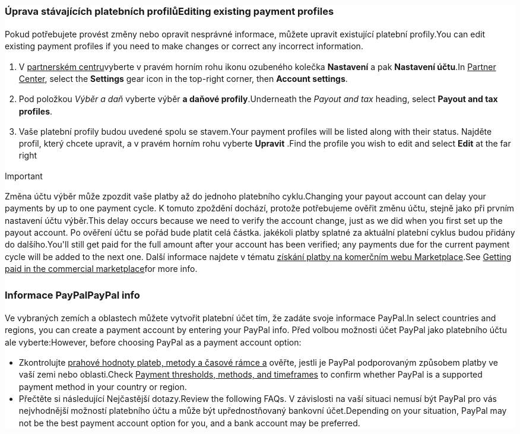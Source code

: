 ### <a name="editing-existing-payment-profiles"></a><span data-ttu-id="e70e9-183">Úprava stávajících platebních profilů</span><span class="sxs-lookup"><span data-stu-id="e70e9-183">Editing existing payment profiles</span></span>

<span data-ttu-id="e70e9-184">Pokud potřebujete provést změny nebo opravit nesprávné informace, můžete upravit existující platební profily.</span><span class="sxs-lookup"><span data-stu-id="e70e9-184">You can edit existing payment profiles if you need to make changes or correct any incorrect information.</span></span>

1. <span data-ttu-id="e70e9-185">V [partnerském centru](https://partner.microsoft.com/dashboard)vyberte v pravém horním rohu ikonu ozubeného kolečka **Nastavení** a pak  **Nastavení účtu**.</span><span class="sxs-lookup"><span data-stu-id="e70e9-185">In [Partner Center](https://partner.microsoft.com/dashboard), select the **Settings** gear icon in the top-right corner, then  **Account settings**.</span></span>

2. <span data-ttu-id="e70e9-186">Pod položkou *Výběr a daň* vyberte výběr **a daňové profily**.</span><span class="sxs-lookup"><span data-stu-id="e70e9-186">Underneath the *Payout and tax* heading, select **Payout and tax profiles**.</span></span>

3. <span data-ttu-id="e70e9-187">Vaše platební profily budou uvedené spolu se stavem.</span><span class="sxs-lookup"><span data-stu-id="e70e9-187">Your payment profiles will be listed along with their status.</span></span> <span data-ttu-id="e70e9-188">Najděte profil, který chcete upravit, a v pravém horním rohu vyberte **Upravit** .</span><span class="sxs-lookup"><span data-stu-id="e70e9-188">Find the profile you wish to edit and select **Edit** at the far right</span></span>

> [!IMPORTANT]
> <span data-ttu-id="e70e9-189">Změna účtu výběr může zpozdit vaše platby až do jednoho platebního cyklu.</span><span class="sxs-lookup"><span data-stu-id="e70e9-189">Changing your payout account can delay your payments by up to one payment cycle.</span></span> <span data-ttu-id="e70e9-190">K tomuto zpoždění dochází, protože potřebujeme ověřit změnu účtu, stejně jako při prvním nastavení účtu výběr.</span><span class="sxs-lookup"><span data-stu-id="e70e9-190">This delay occurs because we need to verify the account change, just as we did when you first set up the payout account.</span></span> <span data-ttu-id="e70e9-191">Po ověření účtu se pořád bude platit celá částka. jakékoli platby splatné za aktuální platební cyklus budou přidány do dalšího.</span><span class="sxs-lookup"><span data-stu-id="e70e9-191">You'll still get paid for the full amount after your account has been verified; any payments due for the current payment cycle will be added to the next one.</span></span> <span data-ttu-id="e70e9-192">Další informace najdete v tématu [získání platby na komerčním webu Marketplace](marketplace-get-paid.md).</span><span class="sxs-lookup"><span data-stu-id="e70e9-192">See [Getting paid in the commercial marketplace](marketplace-get-paid.md)for more info.</span></span>

### <a name="paypal-info"></a><span data-ttu-id="e70e9-193">Informace PayPal</span><span class="sxs-lookup"><span data-stu-id="e70e9-193">PayPal info</span></span>

<span data-ttu-id="e70e9-194">Ve vybraných zemích a oblastech můžete vytvořit platební účet tím, že zadáte svoje informace PayPal.</span><span class="sxs-lookup"><span data-stu-id="e70e9-194">In select countries and regions, you can create a payment account by entering your PayPal info.</span></span> <span data-ttu-id="e70e9-195">Před volbou možnosti účet PayPal jako platebního účtu ale vyberte:</span><span class="sxs-lookup"><span data-stu-id="e70e9-195">However, before choosing PayPal as a payment account option:</span></span>

- <span data-ttu-id="e70e9-196">Zkontrolujte [prahové hodnoty plateb, metody a časové rámce a](payment-thresholds-methods-timeframes.md) ověřte, jestli je PayPal podporovaným způsobem platby ve vaší zemi nebo oblasti.</span><span class="sxs-lookup"><span data-stu-id="e70e9-196">Check [Payment thresholds, methods, and timeframes](payment-thresholds-methods-timeframes.md) to confirm whether PayPal is a supported payment method in your country or region.</span></span>
- <span data-ttu-id="e70e9-197">Přečtěte si následující Nejčastější dotazy.</span><span class="sxs-lookup"><span data-stu-id="e70e9-197">Review the following FAQs.</span></span> <span data-ttu-id="e70e9-198">V závislosti na vaší situaci nemusí být PayPal pro vás nejvhodnější možností platebního účtu a může být upřednostňovaný bankovní účet.</span><span class="sxs-lookup"><span data-stu-id="e70e9-198">Depending on your situation, PayPal may not be the best payment account option for you, and a bank account may be preferred.</span></span>
